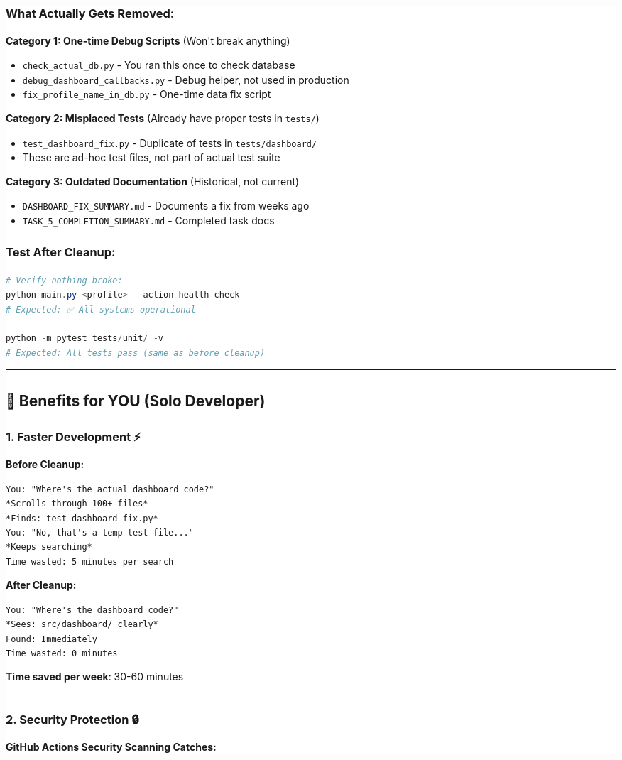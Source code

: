 ### What Actually Gets Removed:

**Category 1: One-time Debug Scripts** (Won't break anything)
- `check_actual_db.py` - You ran this once to check database
- `debug_dashboard_callbacks.py` - Debug helper, not used in production
- `fix_profile_name_in_db.py` - One-time data fix script

**Category 2: Misplaced Tests** (Already have proper tests in `tests/`)
- `test_dashboard_fix.py` - Duplicate of tests in `tests/dashboard/`
- These are ad-hoc test files, not part of actual test suite

**Category 3: Outdated Documentation** (Historical, not current)
- `DASHBOARD_FIX_SUMMARY.md` - Documents a fix from weeks ago
- `TASK_5_COMPLETION_SUMMARY.md` - Completed task docs

### Test After Cleanup:
```powershell
# Verify nothing broke:
python main.py <profile> --action health-check
# Expected: ✅ All systems operational

python -m pytest tests/unit/ -v
# Expected: All tests pass (same as before cleanup)
```

---

## 🎯 Benefits for YOU (Solo Developer)

### 1. **Faster Development** ⚡
**Before Cleanup:**
```
You: "Where's the actual dashboard code?"
*Scrolls through 100+ files*
*Finds: test_dashboard_fix.py*
You: "No, that's a temp test file..."
*Keeps searching*
Time wasted: 5 minutes per search
```

**After Cleanup:**
```
You: "Where's the dashboard code?"
*Sees: src/dashboard/ clearly*
Found: Immediately
Time wasted: 0 minutes
```

**Time saved per week**: 30-60 minutes

---

### 2. **Security Protection** 🔒
**GitHub Actions Security Scanning Catches:**
